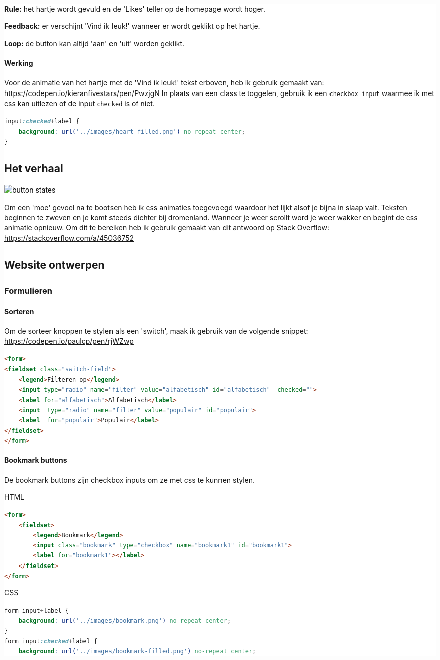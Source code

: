 **Rule:** het hartje wordt gevuld en de 'Likes' teller op de homepage wordt hoger.

**Feedback:** er verschijnt 'Vind ik leuk!' wanneer er wordt geklikt op het hartje.

**Loop:** de button kan altijd 'aan' en 'uit' worden geklikt.

#### Werking
Voor de animatie van het hartje met de 'Vind ik leuk!' tekst erboven, heb ik gebruik gemaakt van: https://codepen.io/kieranfivestars/pen/PwzjgN 
In plaats van een class te toggelen, gebruik ik een `checkbox input` waarmee ik met css kan uitlezen of de input `checked` is of niet.

```css
input:checked+label {
	background: url('../images/heart-filled.png') no-repeat center;
}
```


## Het verhaal
![button states](_readme/verhaal.gif)

Om een 'moe' gevoel na te bootsen heb ik css animaties toegevoegd waardoor het lijkt alsof je bijna in slaap valt. Teksten beginnen te zweven en je komt steeds dichter bij dromenland. Wanneer je weer scrollt word je weer wakker en begint de css animatie opnieuw. Om dit te bereiken heb ik gebruik gemaakt van dit antwoord op Stack Overflow: https://stackoverflow.com/a/45036752




## Website ontwerpen
### Formulieren
#### Sorteren
Om de sorteer knoppen te stylen als een 'switch', maak ik gebruik van de volgende snippet: https://codepen.io/paulcp/pen/rjWZwp
```html
<form>
<fieldset class="switch-field">
	<legend>Filteren op</legend>
	<input type="radio" name="filter" value="alfabetisch" id="alfabetisch"  checked="">
	<label for="alfabetisch">Alfabetisch</label>
	<input  type="radio" name="filter" value="populair" id="populair">
	<label  for="populair">Populair</label>
</fieldset>
</form>
```
#### Bookmark buttons
De bookmark buttons zijn checkbox inputs om ze met css te kunnen stylen.

HTML
```html
<form>
	<fieldset>
		<legend>Bookmark</legend>
		<input class="bookmark" type="checkbox" name="bookmark1" id="bookmark1">
		<label for="bookmark1"></label>
	</fieldset>
</form>
```
CSS
```css
form input+label {
	background: url('../images/bookmark.png') no-repeat center;
}
form input:checked+label {
	background: url('../images/bookmark-filled.png') no-repeat center;
```